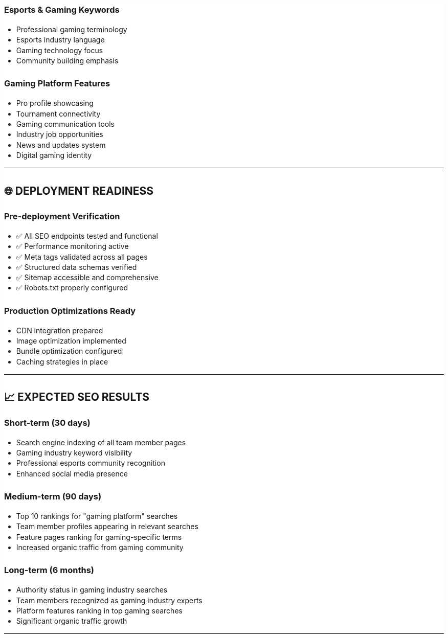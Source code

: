### Esports & Gaming Keywords
- Professional gaming terminology
- Esports industry language
- Gaming technology focus
- Community building emphasis

### Gaming Platform Features
- Pro profile showcasing
- Tournament connectivity
- Gaming communication tools
- Industry job opportunities
- News and updates system
- Digital gaming identity

---

## 🌐 DEPLOYMENT READINESS

### Pre-deployment Verification
- ✅ All SEO endpoints tested and functional
- ✅ Performance monitoring active
- ✅ Meta tags validated across all pages
- ✅ Structured data schemas verified
- ✅ Sitemap accessible and comprehensive
- ✅ Robots.txt properly configured

### Production Optimizations Ready
- CDN integration prepared
- Image optimization implemented
- Bundle optimization configured
- Caching strategies in place

---

## 📈 EXPECTED SEO RESULTS

### Short-term (30 days)
- Search engine indexing of all team member pages
- Gaming industry keyword visibility
- Professional esports community recognition
- Enhanced social media presence

### Medium-term (90 days)
- Top 10 rankings for "gaming platform" searches
- Team member profiles appearing in relevant searches
- Feature pages ranking for gaming-specific terms
- Increased organic traffic from gaming community

### Long-term (6 months)
- Authority status in gaming industry searches
- Team members recognized as gaming industry experts
- Platform features ranking in top gaming searches
- Significant organic traffic growth

---